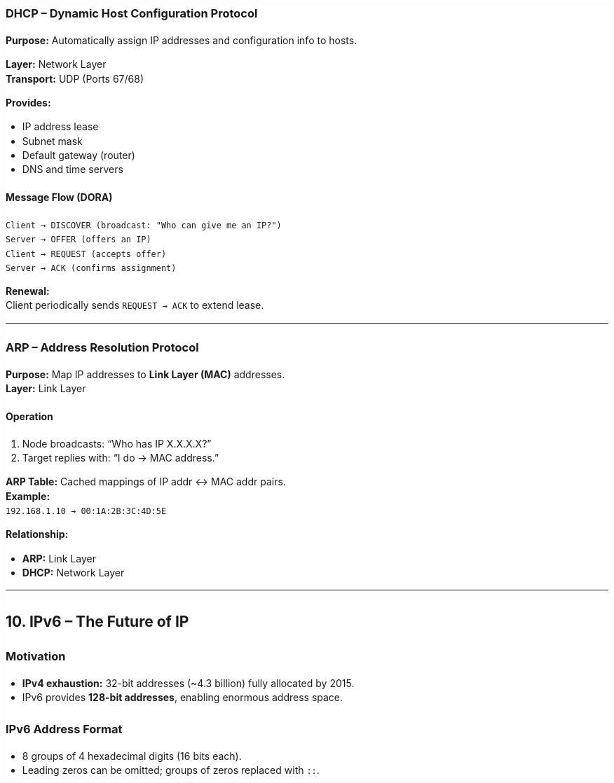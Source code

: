 ### DHCP – Dynamic Host Configuration Protocol
**Purpose:** Automatically assign IP addresses and configuration info to hosts.

**Layer:** Network Layer  
**Transport:** UDP (Ports 67/68)

**Provides:**
- IP address lease  
- Subnet mask  
- Default gateway (router)  
- DNS and time servers  

#### Message Flow (DORA)
```txt
Client → DISCOVER (broadcast: "Who can give me an IP?")
Server → OFFER (offers an IP)
Client → REQUEST (accepts offer)
Server → ACK (confirms assignment)
```

**Renewal:**  
Client periodically sends `REQUEST → ACK` to extend lease.

---

### ARP – Address Resolution Protocol
**Purpose:** Map IP addresses to **Link Layer (MAC)** addresses.  
**Layer:** Link Layer  

#### Operation
1. Node broadcasts: “Who has IP X.X.X.X?”  
2. Target replies with: “I do → MAC address.”  

**ARP Table:** Cached mappings of IP addr ↔ MAC addr pairs.  
**Example:**  
`192.168.1.10 → 00:1A:2B:3C:4D:5E`

**Relationship:**
- **ARP:** Link Layer  
- **DHCP:** Network Layer  

---

## 10. IPv6 – The Future of IP

### Motivation
- **IPv4 exhaustion:** 32-bit addresses (~4.3 billion) fully allocated by 2015.  
- IPv6 provides **128-bit addresses**, enabling enormous address space.

### IPv6 Address Format
- 8 groups of 4 hexadecimal digits (16 bits each).  
- Leading zeros can be omitted; groups of zeros replaced with `::`.
